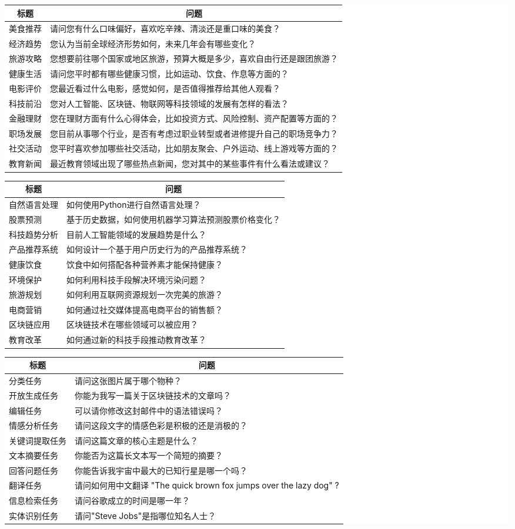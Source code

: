 | 标题 | 问题 |
| --- | --- |
| 美食推荐 | 请问您有什么口味偏好，喜欢吃辛辣、清淡还是重口味的美食？ |
| 经济趋势 | 您认为当前全球经济形势如何，未来几年会有哪些变化？ |
| 旅游攻略 | 您想要前往哪个国家或地区旅游，预算大概是多少，喜欢自由行还是跟团旅游？ |
| 健康生活 | 请问您平时都有哪些健康习惯，比如运动、饮食、作息等方面的？ |
| 电影评价 | 您最近看过什么电影，感觉如何，是否值得推荐给其他人观看？ |
| 科技前沿 | 您对人工智能、区块链、物联网等科技领域的发展有怎样的看法？ |
| 金融理财 | 您在理财方面有什么心得体会，比如投资方式、风险控制、资产配置等方面的？ |
| 职场发展 | 您目前从事哪个行业，是否有考虑过职业转型或者进修提升自己的职场竞争力？ |
| 社交活动 | 您平时喜欢参加哪些社交活动，比如朋友聚会、户外运动、线上游戏等方面的？ |
| 教育新闻 | 最近教育领域出现了哪些热点新闻，您对其中的某些事件有什么看法或建议？ |

| 标题 | 问题 |
| --- | --- |
| 自然语言处理 | 如何使用Python进行自然语言处理？ |
| 股票预测 | 基于历史数据，如何使用机器学习算法预测股票价格变化？ |
| 科技趋势分析 | 目前人工智能领域的发展趋势是什么？ |
| 产品推荐系统 | 如何设计一个基于用户历史行为的产品推荐系统？ |
| 健康饮食 | 饮食中如何搭配各种营养素才能保持健康？ |
| 环境保护 | 如何利用科技手段解决环境污染问题？ |
| 旅游规划 | 如何利用互联网资源规划一次完美的旅游？ |
| 电商营销 | 如何通过社交媒体提高电商平台的销售额？ |
| 区块链应用 | 区块链技术在哪些领域可以被应用？ |
| 教育改革 | 如何通过新的科技手段推动教育改革？ |

| 标题                       | 问题                                                         |
| --------------------------| -----------------------------------------------------------|
| 分类任务                   | 请问这张图片属于哪个物种？                               |
| 开放生成任务               | 你能为我写一篇关于区块链技术的文章吗？                     |
| 编辑任务                   | 可以请你修改这封邮件中的语法错误吗？                       |
| 情感分析任务               | 请问这段文字的情感色彩是积极的还是消极的？                 |
| 关键词提取任务             | 请问这篇文章的核心主题是什么？                             |
| 文本摘要任务               | 你能否为这篇长文本写一个简短的摘要？                        |
| 回答问题任务               | 你能告诉我宇宙中最大的已知行星是哪一个吗？                  |
| 翻译任务                   | 请问如何用中文翻译 "The quick brown fox jumps over the lazy dog" ?   |
| 信息检索任务               | 请问谷歌成立的时间是哪一年？                                |
| 实体识别任务               | 请问"Steve Jobs"是指哪位知名人士？                           |
